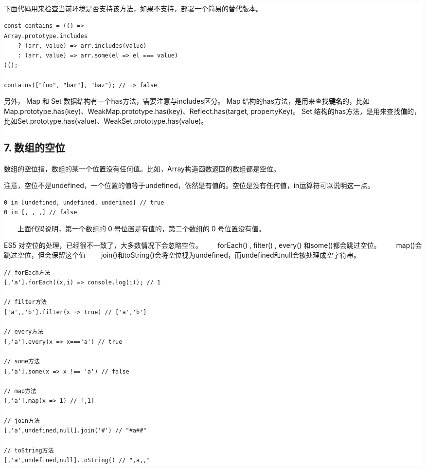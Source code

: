 下面代码用来检查当前环境是否支持该方法，如果不支持，部署一个简易的替代版本。

```
const contains = (() =>  
Array.prototype.includes  
    ? (arr, value) => arr.includes(value)  
    : (arr, value) => arr.some(el => el === value)  
)();  

contains(["foo", "bar"], "baz"); // => false  
```

另外， Map 和 Set 数据结构有一个has方法，需要注意与includes区分。
Map 结构的has方法，是用来查找**键名**的，比如Map.prototype.has(key)、WeakMap.prototype.has(key)、Reflect.has(target, propertyKey)。
Set 结构的has方法，是用来查找**值**的，比如Set.prototype.has(value)、WeakSet.prototype.has(value)。

## 7. 数组的空位

数组的空位指，数组的某一个位置没有任何值。比如，Array构造函数返回的数组都是空位。

注意，空位不是undefined，一个位置的值等于undefined，依然是有值的。空位是没有任何值，in运算符可以说明这一点。

```
0 in [undefined, undefined, undefined] // true
0 in [, , ,] // false
```

　　上面代码说明，第一个数组的 0 号位置是有值的，第二个数组的 0 号位置没有值。

ES5 对空位的处理，已经很不一致了，大多数情况下会忽略空位。
　　forEach() ,  filter() ,  every() 和some()都会跳过空位。
　　map()会跳过空位，但会保留这个值
　　join()和toString()会将空位视为undefined，而undefined和null会被处理成空字符串。

```
// forEach方法
[,'a'].forEach((x,i) => console.log(i)); // 1

// filter方法
['a',,'b'].filter(x => true) // ['a','b']

// every方法
[,'a'].every(x => x==='a') // true

// some方法
[,'a'].some(x => x !== 'a') // false

// map方法
[,'a'].map(x => 1) // [,1]

// join方法
[,'a',undefined,null].join('#') // "#a##"

// toString方法
[,'a',undefined,null].toString() // ",a,,"
```
